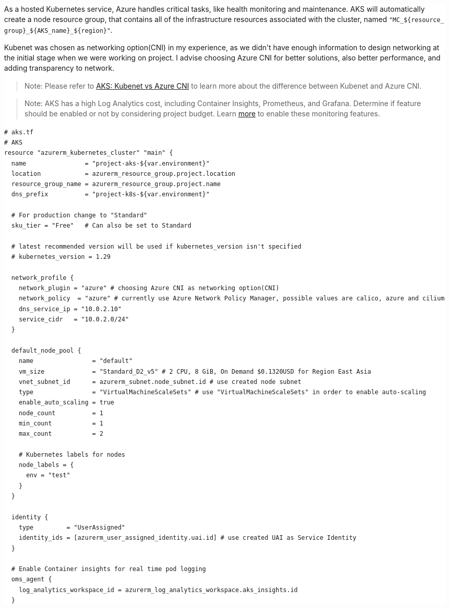As a hosted Kubernetes service, Azure handles critical tasks, like health monitoring and maintenance. AKS will automatically create a node resource group, that contains all of the infrastructure resources associated with the cluster, named `"MC_${resource_group}_${AKS_name}_${region}"`. 

Kubenet was chosen as networking option(CNI) in my experience, as we didn't have enough information to design networking at the initial stage when we were working on project. I advise choosing Azure CNI for better solutions, also better performance, and adding transparency to network.

>Note: Please refer to [AKS: Kubenet vs Azure CNI](https://mehighlow.medium.com/aks-kubenet-vs-azure-cni-363298dd53bf) to learn more about the difference between Kubenet and Azure CNI.

>Note: AKS has a high Log Analytics cost, including Container Insights, Prometheus, and Grafana. Determine if feature should be enabled or not by considering project budget. Learn [more](https://learn.microsoft.com/en-us/azure/azure-monitor/containers/kubernetes-monitoring-enable?tabs=terraform) to enable these monitoring features.

```
# aks.tf
# AKS
resource "azurerm_kubernetes_cluster" "main" {
  name                = "project-aks-${var.environment}"
  location            = azurerm_resource_group.project.location
  resource_group_name = azurerm_resource_group.project.name
  dns_prefix          = "project-k8s-${var.environment}"

  # For production change to "Standard"
  sku_tier = "Free"   # Can also be set to Standard

  # latest recommended version will be used if kubernetes_version isn't specified 
  # kubernetes_version = 1.29

  network_profile {
    network_plugin = "azure" # choosing Azure CNI as networking option(CNI)
    network_policy  = "azure" # currently use Azure Network Policy Manager, possible values are calico, azure and cilium
    dns_service_ip = "10.0.2.10"
    service_cidr   = "10.0.2.0/24"
  }

  default_node_pool {
    name                = "default"
    vm_size             = "Standard_D2_v5" # 2 CPU, 8 GiB, On Demand $0.1320USD for Region East Asia
    vnet_subnet_id      = azurerm_subnet.node_subnet.id # use created node subnet
    type                = "VirtualMachineScaleSets" # use "VirtualMachineScaleSets" in order to enable auto-scaling
    enable_auto_scaling = true
    node_count          = 1
    min_count           = 1
    max_count           = 2

    # Kubernetes labels for nodes
    node_labels = { 
      env = "test"
    }
  }

  identity {
    type         = "UserAssigned"
    identity_ids = [azurerm_user_assigned_identity.uai.id] # use created UAI as Service Identity
  }

  # Enable Container insights for real time pod logging
  oms_agent {
    log_analytics_workspace_id = azurerm_log_analytics_workspace.aks_insights.id
  }
```